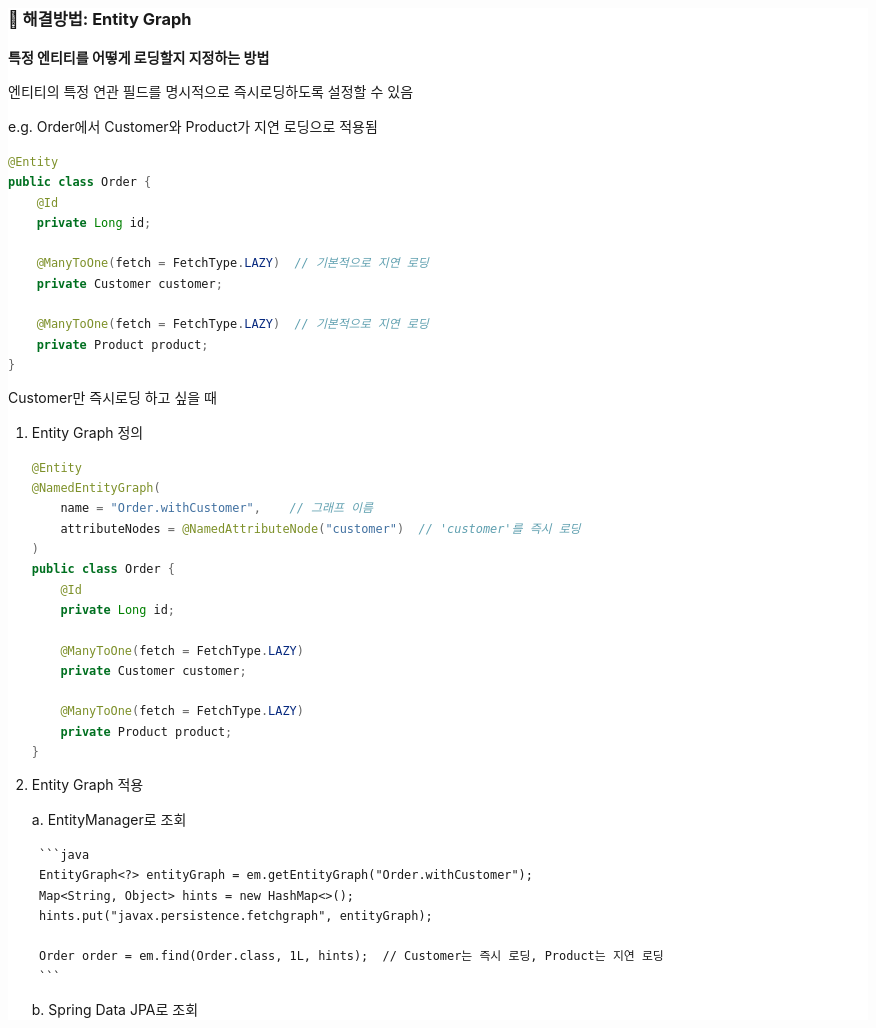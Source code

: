 ### 🌱 해결방법: Entity Graph

**특정 엔티티를 어떻게 로딩할지 지정하는 방법**

엔티티의 특정 연관 필드를 명시적으로 즉시로딩하도록 설정할 수 있음

e.g. Order에서 Customer와 Product가 지연 로딩으로 적용됨

```java
@Entity
public class Order {
    @Id
    private Long id;

    @ManyToOne(fetch = FetchType.LAZY)  // 기본적으로 지연 로딩
    private Customer customer;

    @ManyToOne(fetch = FetchType.LAZY)  // 기본적으로 지연 로딩
    private Product product;
}
```

Customer만 즉시로딩 하고 싶을 때

1. Entity Graph 정의
    
    ```java
    @Entity
    @NamedEntityGraph(
        name = "Order.withCustomer",    // 그래프 이름
        attributeNodes = @NamedAttributeNode("customer")  // 'customer'를 즉시 로딩
    )
    public class Order {
        @Id
        private Long id;
    
        @ManyToOne(fetch = FetchType.LAZY)
        private Customer customer;
    
        @ManyToOne(fetch = FetchType.LAZY)
        private Product product;
    }
    ```
    
2. Entity Graph 적용
   
   a. EntityManager로 조회
        
        ```java
        EntityGraph<?> entityGraph = em.getEntityGraph("Order.withCustomer");
        Map<String, Object> hints = new HashMap<>();
        hints.put("javax.persistence.fetchgraph", entityGraph);
        
        Order order = em.find(Order.class, 1L, hints);  // Customer는 즉시 로딩, Product는 지연 로딩
        ```
        
    
    b. Spring Data JPA로 조회
    